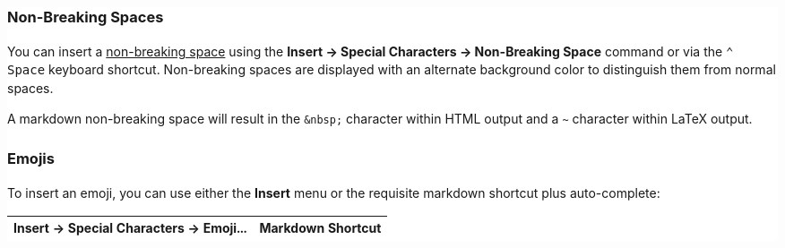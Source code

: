 ### Non-Breaking Spaces

You can insert a [non-breaking space](https://en.wikipedia.org/wiki/Non-breaking_space) using the **Insert -\> Special Characters -\> Non-Breaking Space** command or via the <kbd>⌃ Space</kbd> keyboard shortcut.
Non-breaking spaces are displayed with an alternate background color to distinguish them from normal spaces.

A markdown non-breaking space will result in the `&nbsp;` character within HTML output and a `~` character within LaTeX output.

### Emojis

To insert an emoji, you can use either the **Insert** menu or the requisite markdown shortcut plus auto-complete:

| **Insert -\> Special Characters -\> Emoji...** | Markdown Shortcut                               |
|------------------------------------------------|-------------------------------------------------|